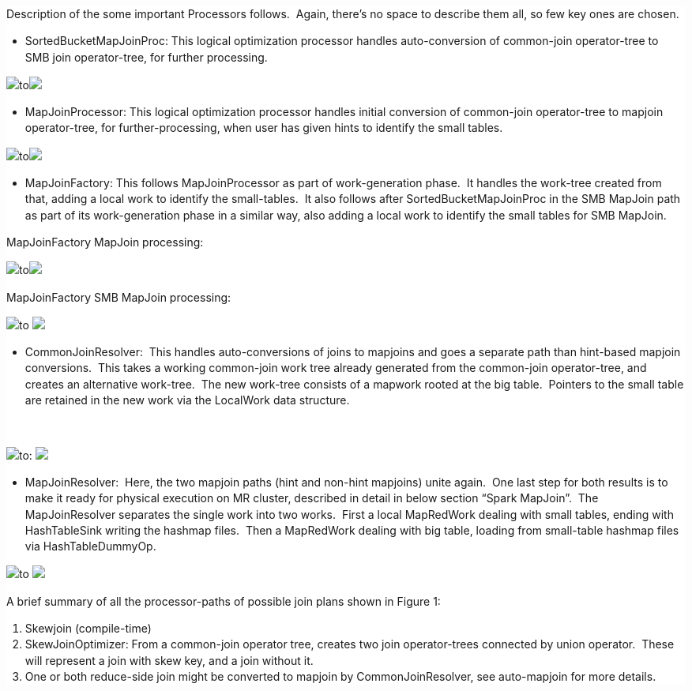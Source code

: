 

Description of the some important Processors follows.  Again, there’s no space to describe them all, so few key ones are chosen.

* SortedBucketMapJoinProc: This logical optimization processor handles auto-conversion of common-join operator-tree to SMB join operator-tree, for further processing.

![](https://lh3.googleusercontent.com/vEyeVd9osItYVMQD9QdyW9Yhg_CTTcCWstOboqDAiNkLoEt096giFXXbJ6IRXXIPzuraJDuefpP8ZVjBPStR7n0VUYkNiNXxTuPkT2clFHjGQomwKQOyd8OlEZFmfFBiiQ)to![](https://lh6.googleusercontent.com/R3akhcjTnYUlBlScZbhlILMQKEzKX_lGd1wHQCL8z9F6PhIf_fODRcAHh2Z1vW0_5bEuHbnheKo0iPr7tX2jxHKzTGigXIm5BFb0mjt9jxJzh5_Ba0KzYHCGamopDnyGfQ)

* MapJoinProcessor: This logical optimization processor handles initial conversion of common-join operator-tree to mapjoin operator-tree, for further-processing, when user has given hints to identify the small tables.

![](https://lh3.googleusercontent.com/vEyeVd9osItYVMQD9QdyW9Yhg_CTTcCWstOboqDAiNkLoEt096giFXXbJ6IRXXIPzuraJDuefpP8ZVjBPStR7n0VUYkNiNXxTuPkT2clFHjGQomwKQOyd8OlEZFmfFBiiQ)to![](https://lh6.googleusercontent.com/5lb1EC5zNUPY2KBa0odFOXmuIKeSH4CES8dSbbb1lBUMwdwoJdoF4tuNdA4Vb_sJWZdLdeagos2Wofk2TqcZZ8MXcGwKDfhhq8tQiIPRuSxOYUQM2RLJzYpVKFiWIHDllw)

* MapJoinFactory: This follows MapJoinProcessor as part of work-generation phase.  It handles the work-tree created from that, adding a local work to identify the small-tables.  It also follows after SortedBucketMapJoinProc in the SMB MapJoin path as part of its work-generation phase in a similar way, also adding a local work to identify the small tables for SMB MapJoin.

MapJoinFactory MapJoin processing:

![](https://lh6.googleusercontent.com/5lb1EC5zNUPY2KBa0odFOXmuIKeSH4CES8dSbbb1lBUMwdwoJdoF4tuNdA4Vb_sJWZdLdeagos2Wofk2TqcZZ8MXcGwKDfhhq8tQiIPRuSxOYUQM2RLJzYpVKFiWIHDllw)to![](https://lh6.googleusercontent.com/v-7vDaIMWSn6D-EPvUfjJClMpza8hJNfUcBnVlHYMfQoBBYI96JBPTss9seuEuAbNFy_DioIIoSzcxpYrmMULciChgthw9Np9OuzNDMiBZKIFrlrJMG6lDzKVWIfATTfTQ)

MapJoinFactory SMB MapJoin processing:

![](https://lh6.googleusercontent.com/R3akhcjTnYUlBlScZbhlILMQKEzKX_lGd1wHQCL8z9F6PhIf_fODRcAHh2Z1vW0_5bEuHbnheKo0iPr7tX2jxHKzTGigXIm5BFb0mjt9jxJzh5_Ba0KzYHCGamopDnyGfQ)to ![](https://lh5.googleusercontent.com/O4IZC0pipupTQxh9dxFum1-sSVFOvKLQvSElXHScGShSLVpLftSSB1UT_FY7bxmkK2XfA_KuExUCDEYnM2Dsk7jw5LPJpmY_K5o9mmEvHvi6VE4CKzSIXYMtAHF_8ZuV2A)

* CommonJoinResolver:  This handles auto-conversions of joins to mapjoins and goes a separate path than hint-based mapjoin conversions.  This takes a working common-join work tree already generated from the common-join operator-tree, and creates an alternative work-tree.  The new work-tree consists of a mapwork rooted at the big table.  Pointers to the small table are retained in the new work via the LocalWork data structure.

 

![](https://lh4.googleusercontent.com/zd6-KZbQYo3Gw5YymR_lywLFbnLa78UdS9-oTH-uozqKulyuDSS1xFdo2SzFQPWFnqg7jSVWyQXiBp2ZDqaiKDZVyA293lQoOjXsTCMmmK925eIPasiTCnC2OXEiIfkODg)to: ![](https://lh6.googleusercontent.com/9O1QU47n5quyJ4gne3No9BvK8mREfDUOe2evjItRe6oZdPUBin9M4nrTPt2QaiJTaBEbzbJH68sp47I7gK2_NTQM9phVHnBhYbdUT0vTv6oHJ79CQRGAQk49GvuRD6D65A)

* MapJoinResolver:  Here, the two mapjoin paths (hint and non-hint mapjoins) unite again.  One last step for both results is to make it ready for physical execution on MR cluster, described in detail in below section “Spark MapJoin”.  The MapJoinResolver separates the single work into two works.  First a local MapRedWork dealing with small tables, ending with HashTableSink writing the hashmap files.  Then a MapRedWork dealing with big table, loading from small-table hashmap files via HashTableDummyOp.

![](https://lh6.googleusercontent.com/lQIaQRRy1g1y6ke6bnbDOU2YJw_O1Zc9ayXYPyAZlvBp6EJwU8COq2T84vu0g5M-Mow_qId_4-BQZj6YqExUNKD4KNGGULSZIq7qZeMr1R4rgefkJ7eKQYxxXB3ti3yKFA)to ![](https://lh5.googleusercontent.com/hxeqXQlbKmoqkaisHbEq3OY3NMPpm3WIqCkLb0zrt3XvJf66dzlEQCR9H5ZOO51ayx30IKI395gdcLS9FqOkF4e5DjZNY2j4bwG7TWKDIniizIDCRMArWGhe_y90iiUgcw)

A brief summary of all the processor-paths of possible join plans shown in Figure 1:

1. Skewjoin (compile-time)
1. SkewJoinOptimizer: From a common-join operator tree, creates two join operator-trees connected by union operator.  These will represent a join with skew key, and a join without it.
2. One or both reduce-side join might be converted to mapjoin by CommonJoinResolver, see auto-mapjoin for more details.

